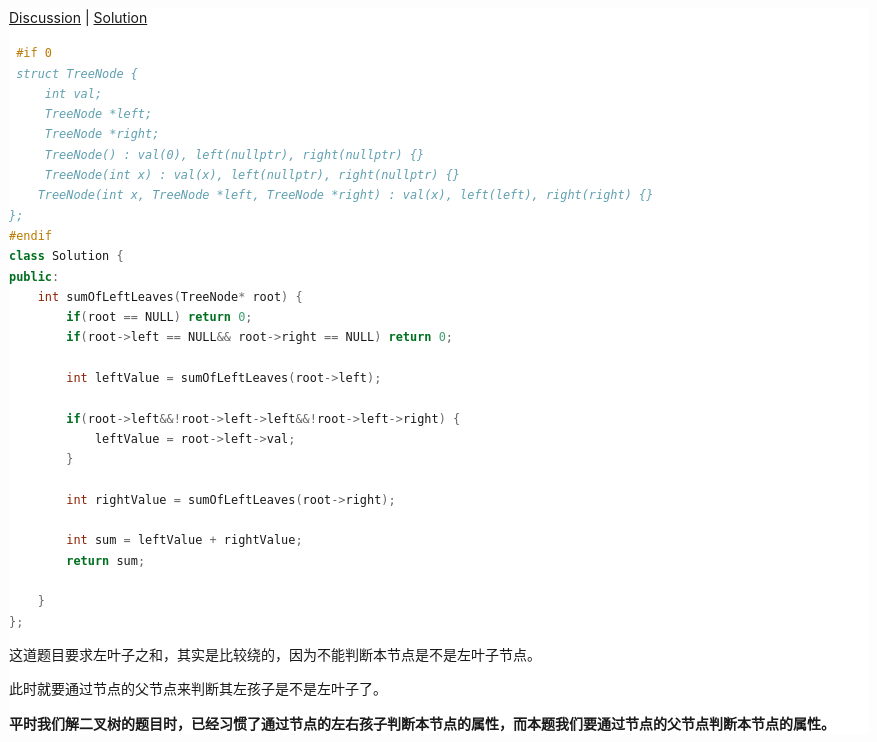 [Discussion](https://leetcode.cn/problems/sum-of-left-leaves/comments/) | [Solution](https://leetcode.cn/problems/sum-of-left-leaves/solution/)

```C++
 #if 0
 struct TreeNode {
     int val;
     TreeNode *left;
     TreeNode *right;
     TreeNode() : val(0), left(nullptr), right(nullptr) {}
     TreeNode(int x) : val(x), left(nullptr), right(nullptr) {}
    TreeNode(int x, TreeNode *left, TreeNode *right) : val(x), left(left), right(right) {}
};
#endif
class Solution {
public:
    int sumOfLeftLeaves(TreeNode* root) {
        if(root == NULL) return 0;
        if(root->left == NULL&& root->right == NULL) return 0;
        
        int leftValue = sumOfLeftLeaves(root->left);

        if(root->left&&!root->left->left&&!root->left->right) {
            leftValue = root->left->val;
        }

        int rightValue = sumOfLeftLeaves(root->right);

        int sum = leftValue + rightValue;
        return sum;

    }
};
```

这道题目要求左叶子之和，其实是比较绕的，因为不能判断本节点是不是左叶子节点。

此时就要通过节点的父节点来判断其左孩子是不是左叶子了。

**平时我们解二叉树的题目时，已经习惯了通过节点的左右孩子判断本节点的属性，而本题我们要通过节点的父节点判断本节点的属性。**